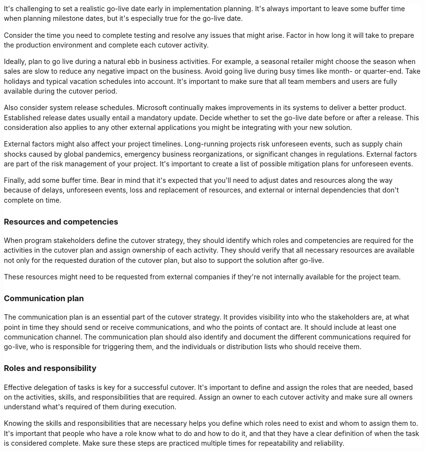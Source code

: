 It's challenging to set a realistic go-live date early in implementation planning. It's always important to leave some buffer time when planning milestone dates, but it's especially true for the go-live date.

Consider the time you need to complete testing and resolve any issues that might arise. Factor in how long it will take to prepare the production environment and complete each cutover activity.

Ideally, plan to go live during a natural ebb in business activities. For example, a seasonal retailer might choose the season when sales are slow to reduce any negative impact on the business. Avoid going live during busy times like month- or quarter-end. Take holidays and typical vacation schedules into account. It's important to make sure that all team members and users are fully available during the cutover period.

Also consider system release schedules. Microsoft continually makes improvements in its systems to deliver a better product. Established release dates usually entail a mandatory update. Decide whether to set the go-live date before or after a release. This consideration also applies to any other external applications you might be integrating with your new solution.

External factors might also affect your project timelines. Long-running projects risk unforeseen events, such as supply chain shocks caused by global pandemics, emergency business reorganizations, or significant changes in regulations. External factors are part of the risk management of your project. It's important to create a list of possible mitigation plans for unforeseen events.

Finally, add some buffer time. Bear in mind that it's expected that you'll need to adjust dates and resources along the way because of delays, unforeseen events, loss and replacement of resources, and external or internal dependencies that don't complete on time.

### Resources and competencies

When program stakeholders define the cutover strategy, they should identify which roles and competencies are required for the activities in the cutover plan and assign ownership of each activity. They should verify that all necessary resources are available not only for the requested duration of the cutover plan, but also to support the solution after go-live.

These resources might need to be requested from external companies if they're not internally available for the project team.

### Communication plan

The communication plan is an essential part of the cutover strategy. It provides visibility into who the stakeholders are, at what point in time they should send or receive communications, and who the points of contact are. It should include at least one communication channel. The communication plan should also identify and document the different communications required for go-live, who is responsible for triggering them, and the individuals or distribution lists who should receive them.

### Roles and responsibility

Effective delegation of tasks is key for a successful cutover. It's important to define and assign the roles that are needed, based on the activities, skills, and responsibilities that are required. Assign an owner to each cutover activity and make sure all owners understand what's required of them during execution.

Knowing the skills and responsibilities that are necessary helps you define which roles need to exist and whom to assign them to. It's important that people who have a role know what to do and how to do it, and that they have a clear definition of when the task is considered complete. Make sure these steps are practiced multiple times for repeatability and reliability.
